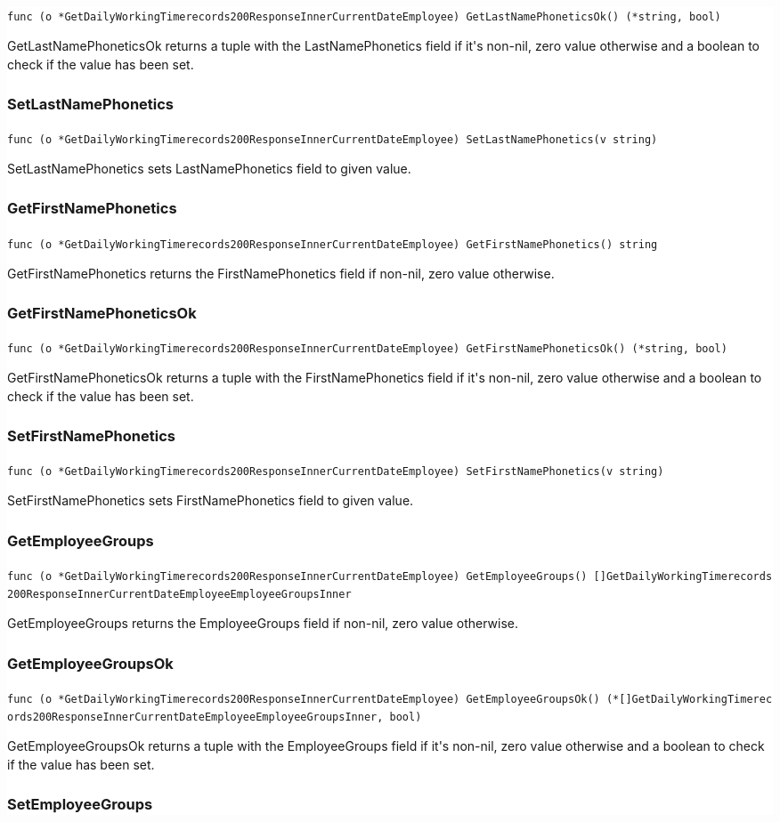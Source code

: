 `func (o *GetDailyWorkingTimerecords200ResponseInnerCurrentDateEmployee) GetLastNamePhoneticsOk() (*string, bool)`

GetLastNamePhoneticsOk returns a tuple with the LastNamePhonetics field if it's non-nil, zero value otherwise
and a boolean to check if the value has been set.

### SetLastNamePhonetics

`func (o *GetDailyWorkingTimerecords200ResponseInnerCurrentDateEmployee) SetLastNamePhonetics(v string)`

SetLastNamePhonetics sets LastNamePhonetics field to given value.


### GetFirstNamePhonetics

`func (o *GetDailyWorkingTimerecords200ResponseInnerCurrentDateEmployee) GetFirstNamePhonetics() string`

GetFirstNamePhonetics returns the FirstNamePhonetics field if non-nil, zero value otherwise.

### GetFirstNamePhoneticsOk

`func (o *GetDailyWorkingTimerecords200ResponseInnerCurrentDateEmployee) GetFirstNamePhoneticsOk() (*string, bool)`

GetFirstNamePhoneticsOk returns a tuple with the FirstNamePhonetics field if it's non-nil, zero value otherwise
and a boolean to check if the value has been set.

### SetFirstNamePhonetics

`func (o *GetDailyWorkingTimerecords200ResponseInnerCurrentDateEmployee) SetFirstNamePhonetics(v string)`

SetFirstNamePhonetics sets FirstNamePhonetics field to given value.


### GetEmployeeGroups

`func (o *GetDailyWorkingTimerecords200ResponseInnerCurrentDateEmployee) GetEmployeeGroups() []GetDailyWorkingTimerecords200ResponseInnerCurrentDateEmployeeEmployeeGroupsInner`

GetEmployeeGroups returns the EmployeeGroups field if non-nil, zero value otherwise.

### GetEmployeeGroupsOk

`func (o *GetDailyWorkingTimerecords200ResponseInnerCurrentDateEmployee) GetEmployeeGroupsOk() (*[]GetDailyWorkingTimerecords200ResponseInnerCurrentDateEmployeeEmployeeGroupsInner, bool)`

GetEmployeeGroupsOk returns a tuple with the EmployeeGroups field if it's non-nil, zero value otherwise
and a boolean to check if the value has been set.

### SetEmployeeGroups
